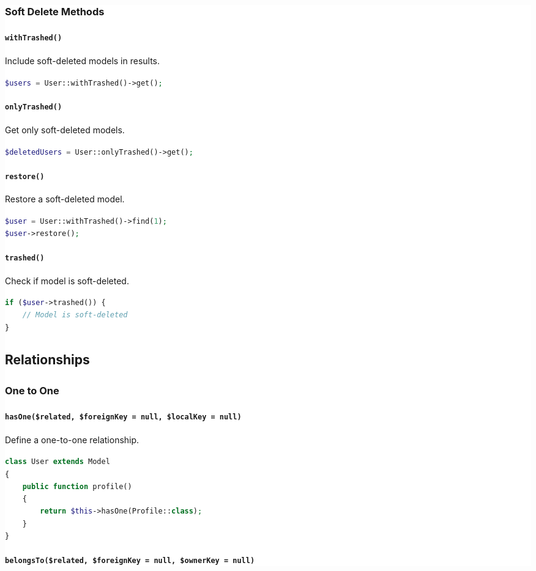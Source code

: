 ### Soft Delete Methods

#### `withTrashed()`

Include soft-deleted models in results.

```php
$users = User::withTrashed()->get();
```

#### `onlyTrashed()`

Get only soft-deleted models.

```php
$deletedUsers = User::onlyTrashed()->get();
```

#### `restore()`

Restore a soft-deleted model.

```php
$user = User::withTrashed()->find(1);
$user->restore();
```

#### `trashed()`

Check if model is soft-deleted.

```php
if ($user->trashed()) {
    // Model is soft-deleted
}
```

## Relationships

### One to One

#### `hasOne($related, $foreignKey = null, $localKey = null)`

Define a one-to-one relationship.

```php
class User extends Model
{
    public function profile()
    {
        return $this->hasOne(Profile::class);
    }
}
```

#### `belongsTo($related, $foreignKey = null, $ownerKey = null)`
